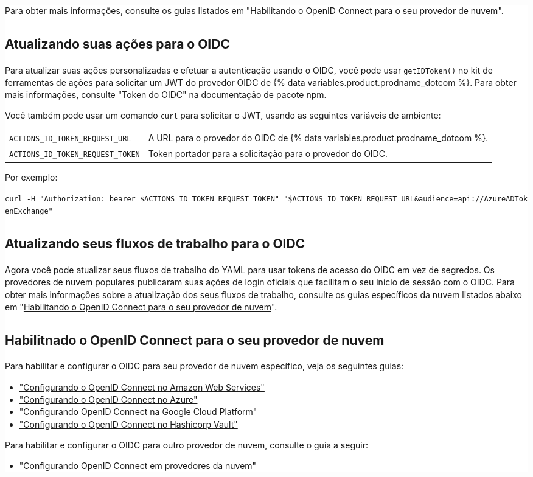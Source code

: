 Para obter mais informações, consulte os guias listados em "[Habilitando o OpenID Connect para o seu provedor de nuvem](#enabling-openid-connect-for-your-cloud-provider)".

## Atualizando suas ações para o OIDC

Para atualizar suas ações personalizadas e efetuar a autenticação usando o OIDC, você pode usar `getIDToken()` no kit de ferramentas de ações para solicitar um JWT do provedor OIDC de {% data variables.product.prodname_dotcom %}. Para obter mais informações, consulte "Token do OIDC" na [documentação de pacote npm](https://www.npmjs.com/package/@actions/core/v/1.6.0).

Você também pode usar um comando `curl` para solicitar o JWT, usando as seguintes variáveis de ambiente:

|                                  |                                                                                |
| -------------------------------- | ------------------------------------------------------------------------------ |
| `ACTIONS_ID_TOKEN_REQUEST_URL`   | A URL para o provedor do OIDC de {% data variables.product.prodname_dotcom %}. |
| `ACTIONS_ID_TOKEN_REQUEST_TOKEN` | Token portador para a solicitação para o provedor do OIDC.                     |


Por exemplo:

```shell{:copy}
curl -H "Authorization: bearer $ACTIONS_ID_TOKEN_REQUEST_TOKEN" "$ACTIONS_ID_TOKEN_REQUEST_URL&audience=api://AzureADTokenExchange"
```

## Atualizando seus fluxos de trabalho para o OIDC

Agora você pode atualizar seus fluxos de trabalho do YAML para usar tokens de acesso do OIDC em vez de segredos. Os provedores de nuvem populares publicaram suas ações de login oficiais que facilitam o seu início de sessão com o OIDC. Para obter mais informações sobre a atualização dos seus fluxos de trabalho, consulte os guias específicos da nuvem listados abaixo em "[Habilitando o OpenID Connect para o seu provedor de nuvem](#enabling-openid-connect-for-your-cloud-provider)".


## Habilitnado o OpenID Connect para o seu provedor de nuvem

Para habilitar e configurar o OIDC para seu provedor de nuvem específico, veja os seguintes guias:

- ["Configurando o OpenID Connect no Amazon Web Services"](/actions/deployment/security-hardening-your-deployments/configuring-openid-connect-in-amazon-web-services)
- ["Configurando o OpenID Connect no Azure"](/actions/deployment/security-hardening-your-deployments/configuring-openid-connect-in-azure)
- ["Configurando OpenID Connect na Google Cloud Platform"](/actions/deployment/security-hardening-your-deployments/configuring-openid-connect-in-google-cloud-platform)
- ["Configurando o OpenID Connect no Hashicorp Vault"](/actions/deployment/security-hardening-your-deployments/configuring-openid-connect-in-hashicorp-vault)

Para habilitar e configurar o OIDC para outro provedor de nuvem, consulte o guia a seguir:

- ["Configurando OpenID Connect em provedores da nuvem"](/actions/deployment/security-hardening-your-deployments/configuring-openid-connect-in-cloud-providers)
